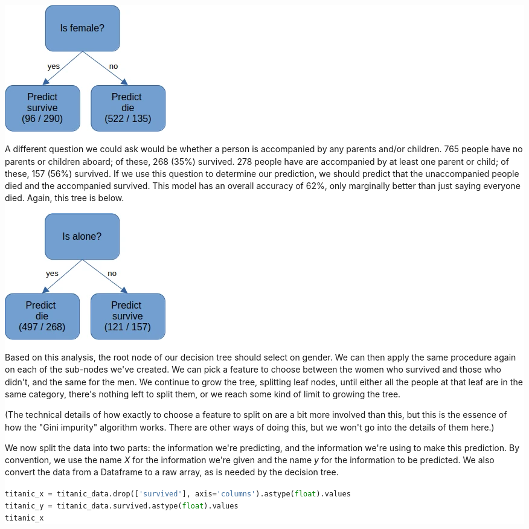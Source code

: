 ![Sample decision tree based on gender](small-decision-tree-female.webp)

A different question we could ask would be whether a person is accompanied by any parents and/or children. 765 people have no parents or children aboard; of these, 268 (35%) survived. 278 people have are accompanied by at least one parent or child; of these, 157 (56%) survived. If we use this question to determine our prediction, we should predict that the unaccompanied people died and the accompanied survived. This model has an overall accuracy of 62%, only marginally better than just saying everyone died. Again, this tree is below.

![Sample decision tree based on gender](small-decision-tree-alone.webp)

Based on this analysis, the root node of our decision tree should select on gender. We can then apply the same procedure again on each of the sub-nodes we've created. We can pick a feature to choose between the women who survived and those who didn't, and the same for the men. We continue to grow the tree, splitting leaf nodes, until either all the people at that leaf are in the same category, there's nothing left to split them, or we reach some kind of limit to growing the tree.

(The technical details of how exactly to choose a feature to split on are a bit more involved than this, but this is the essence of how the "Gini impurity" algorithm works. There are other ways of doing this, but we won't go into the details of them here.)


We now split the data into two parts: the information we're predicting, and the information we're using to make this prediction. By convention, we use the name _X_ for the information we're given and the name _y_ for the information to be predicted. We also convert the data from a Dataframe to a raw array, as is needed by the decision tree.

```python
titanic_x = titanic_data.drop(['survived'], axis='columns').astype(float).values
titanic_y = titanic_data.survived.astype(float).values
titanic_x
```
